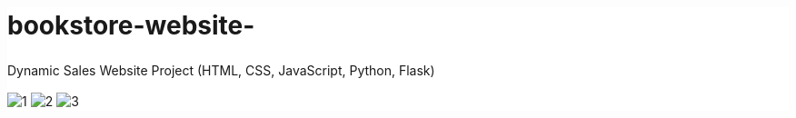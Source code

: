# bookstore-website-
Dynamic Sales Website Project (HTML, CSS, JavaScript, Python, Flask)

<img width="1237" alt="1" src="https://user-images.githubusercontent.com/111386121/215357360-c1d578e1-1186-47e2-85ef-5a0421fa8f67.png">
<img width="1247" alt="2" src="https://user-images.githubusercontent.com/111386121/215357361-21330b83-b337-4e64-b972-3a422da1fb7e.png">
<img width="1254" alt="3" src="https://user-images.githubusercontent.com/111386121/215357359-f26c26de-1404-4705-82fb-c951e6c27615.png">
